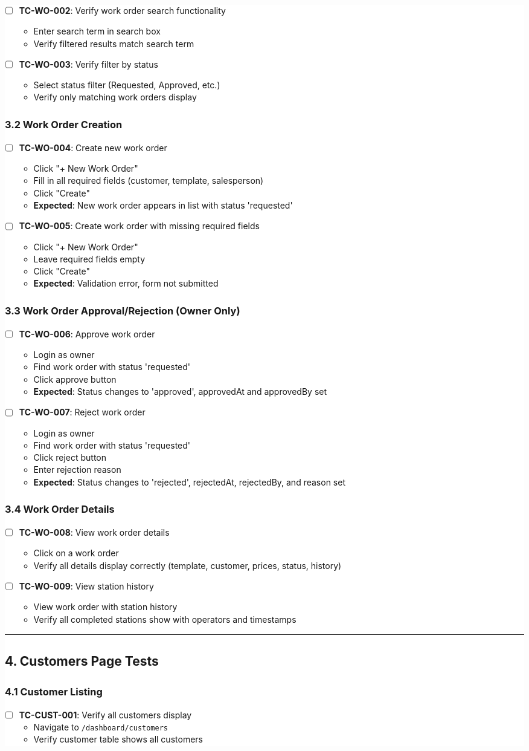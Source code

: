 - [ ] **TC-WO-002**: Verify work order search functionality
  - Enter search term in search box
  - Verify filtered results match search term

- [ ] **TC-WO-003**: Verify filter by status
  - Select status filter (Requested, Approved, etc.)
  - Verify only matching work orders display

### 3.2 Work Order Creation
- [ ] **TC-WO-004**: Create new work order
  - Click "+ New Work Order"
  - Fill in all required fields (customer, template, salesperson)
  - Click "Create"
  - **Expected**: New work order appears in list with status 'requested'

- [ ] **TC-WO-005**: Create work order with missing required fields
  - Click "+ New Work Order"
  - Leave required fields empty
  - Click "Create"
  - **Expected**: Validation error, form not submitted

### 3.3 Work Order Approval/Rejection (Owner Only)
- [ ] **TC-WO-006**: Approve work order
  - Login as owner
  - Find work order with status 'requested'
  - Click approve button
  - **Expected**: Status changes to 'approved', approvedAt and approvedBy set

- [ ] **TC-WO-007**: Reject work order
  - Login as owner
  - Find work order with status 'requested'
  - Click reject button
  - Enter rejection reason
  - **Expected**: Status changes to 'rejected', rejectedAt, rejectedBy, and reason set

### 3.4 Work Order Details
- [ ] **TC-WO-008**: View work order details
  - Click on a work order
  - Verify all details display correctly (template, customer, prices, status, history)

- [ ] **TC-WO-009**: View station history
  - View work order with station history
  - Verify all completed stations show with operators and timestamps

---

## 4. Customers Page Tests

### 4.1 Customer Listing
- [ ] **TC-CUST-001**: Verify all customers display
  - Navigate to `/dashboard/customers`
  - Verify customer table shows all customers
